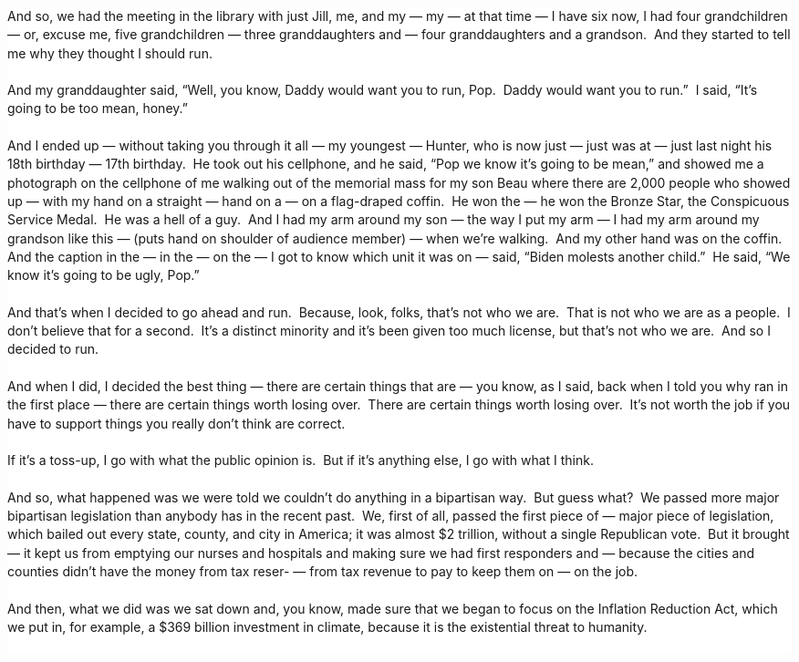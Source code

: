 And so, we had the meeting in the library with just Jill, me, and my —
my — at that time — I have six now, I had four grandchildren — or,
excuse me, five grandchildren — three granddaughters and — four
granddaughters and a grandson.  And they started to tell me why they
thought I should run.   
   
And my granddaughter said, “Well, you know, Daddy would want you to run,
Pop.  Daddy would want you to run.”  I said, “It’s going to be too mean,
honey.”   
   
And I ended up — without taking you through it all — my youngest —
Hunter, who is now just — just was at — just last night his 18th
birthday — 17th birthday.  He took out his cellphone, and he said, “Pop
we know it’s going to be mean,” and showed me a photograph on the
cellphone of me walking out of the memorial mass for my son Beau where
there are 2,000 people who showed up — with my hand on a straight — hand
on a — on a flag-draped coffin.  He won the — he won the Bronze Star,
the Conspicuous Service Medal.  He was a hell of a guy.  And I had my
arm around my son — the way I put my arm — I had my arm around my
grandson like this — (puts hand on shoulder of audience member) — when
we’re walking.  And my other hand was on the coffin.  And the caption in
the — in the — on the — I got to know which unit it was on — said,
“Biden molests another child.”  He said, “We know it’s going to be ugly,
Pop.”   
   
And that’s when I decided to go ahead and run.  Because, look, folks,
that’s not who we are.  That is not who we are as a people.  I don’t
believe that for a second.  It’s a distinct minority and it’s been given
too much license, but that’s not who we are.  And so I decided to
run.   
   
And when I did, I decided the best thing — there are certain things that
are — you know, as I said, back when I told you why ran in the first
place — there are certain things worth losing over.  There are certain
things worth losing over.  It’s not worth the job if you have to support
things you really don’t think are correct.   
   
If it’s a toss-up, I go with what the public opinion is.  But if it’s
anything else, I go with what I think.   
   
And so, what happened was we were told we couldn’t do anything in a
bipartisan way.  But guess what?  We passed more major bipartisan
legislation than anybody has in the recent past.  We, first of all,
passed the first piece of — major piece of legislation, which bailed out
every state, county, and city in America; it was almost $2 trillion,
without a single Republican vote.  But it brought — it kept us from
emptying our nurses and hospitals and making sure we had first
responders and — because the cities and counties didn’t have the money
from tax reser- — from tax revenue to pay to keep them on — on the
job.   
   
And then, what we did was we sat down and, you know, made sure that we
began to focus on the Inflation Reduction Act, which we put in, for
example, a $369 billion investment in climate, because it is the
existential threat to humanity.   
   